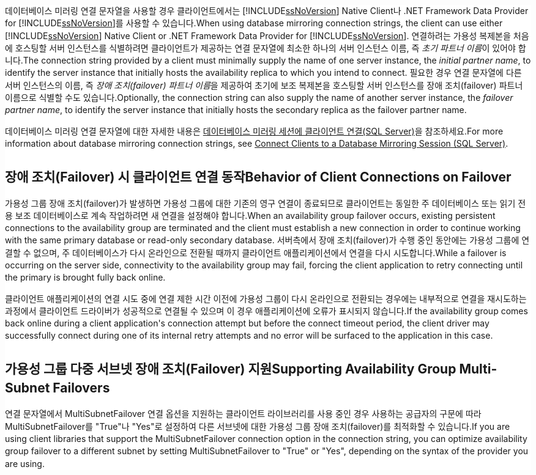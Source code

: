  <span data-ttu-id="876a2-206">데이터베이스 미러링 연결 문자열을 사용할 경우 클라이언트에서는 [!INCLUDE[ssNoVersion](../includes/ssnoversion-md.md)] Native Client나 .NET Framework Data Provider for [!INCLUDE[ssNoVersion](../includes/ssnoversion-md.md)]를 사용할 수 있습니다.</span><span class="sxs-lookup"><span data-stu-id="876a2-206">When using database mirroring connection strings, the client can use either [!INCLUDE[ssNoVersion](../includes/ssnoversion-md.md)] Native Client or .NET Framework Data Provider for [!INCLUDE[ssNoVersion](../includes/ssnoversion-md.md)].</span></span> <span data-ttu-id="876a2-207">연결하려는 가용성 복제본을 처음에 호스팅할 서버 인스턴스를 식별하려면 클라이언트가 제공하는 연결 문자열에 최소한 하나의 서버 인스턴스 이름, 즉 *초기 파트너 이름*이 있어야 합니다.</span><span class="sxs-lookup"><span data-stu-id="876a2-207">The connection string provided by a client must minimally supply the name of one server instance, the *initial partner name*, to identify the server instance that initially hosts the availability replica to which you intend to connect.</span></span> <span data-ttu-id="876a2-208">필요한 경우 연결 문자열에 다른 서버 인스턴스의 이름, 즉 *장애 조치(failover) 파트너 이름*을 제공하여 초기에 보조 복제본을 호스팅할 서버 인스턴스를 장애 조치(failover) 파트너 이름으로 식별할 수도 있습니다.</span><span class="sxs-lookup"><span data-stu-id="876a2-208">Optionally, the connection string can also supply the name of another server instance, the *failover partner name*, to identify the server instance that initially hosts the secondary replica as the failover partner name.</span></span>  
  
 <span data-ttu-id="876a2-209">데이터베이스 미러링 연결 문자열에 대한 자세한 내용은 [데이터베이스 미러링 세션에 클라이언트 연결&#40;SQL Server&#41;](database-mirroring/connect-clients-to-a-database-mirroring-session-sql-server.md)을 참조하세요.</span><span class="sxs-lookup"><span data-stu-id="876a2-209">For more information about database mirroring connection strings, see [Connect Clients to a Database Mirroring Session &#40;SQL Server&#41;](database-mirroring/connect-clients-to-a-database-mirroring-session-sql-server.md).</span></span>  
  
##  <a name="behavior-of-client-connections-on-failover"></a><a name="CCBehaviorOnFailover"></a> <span data-ttu-id="876a2-210">장애 조치(Failover) 시 클라이언트 연결 동작</span><span class="sxs-lookup"><span data-stu-id="876a2-210">Behavior of Client Connections on Failover</span></span>  
 <span data-ttu-id="876a2-211">가용성 그룹 장애 조치(failover)가 발생하면 가용성 그룹에 대한 기존의 영구 연결이 종료되므로 클라이언트는 동일한 주 데이터베이스 또는 읽기 전용 보조 데이터베이스로 계속 작업하려면 새 연결을 설정해야 합니다.</span><span class="sxs-lookup"><span data-stu-id="876a2-211">When an availability group failover occurs, existing persistent connections to the availability group are terminated and the client must establish a new connection in order to continue working with the same primary database or read-only secondary database.</span></span>  <span data-ttu-id="876a2-212">서버측에서 장애 조치(failover)가 수행 중인 동안에는 가용성 그룹에 연결할 수 없으며, 주 데이터베이스가 다시 온라인으로 전환될 때까지 클라이언트 애플리케이션에서 연결을 다시 시도합니다.</span><span class="sxs-lookup"><span data-stu-id="876a2-212">While a failover is occurring on the server side, connectivity to the availability group may fail, forcing the client application to retry connecting until the primary is brought fully back online.</span></span>  
  
 <span data-ttu-id="876a2-213">클라이언트 애플리케이션의 연결 시도 중에 연결 제한 시간 이전에 가용성 그룹이 다시 온라인으로 전환되는 경우에는 내부적으로 연결을 재시도하는 과정에서 클라이언트 드라이버가 성공적으로 연결될 수 있으며 이 경우 애플리케이션에 오류가 표시되지 않습니다.</span><span class="sxs-lookup"><span data-stu-id="876a2-213">If the availability group comes back online during a client application's connection attempt but before the connect timeout period, the client driver may successfully connect during one of its internal retry attempts and no error will be surfaced to the application in this case.</span></span>  
  
##  <a name="supporting-availability-group-multi-subnet-failovers"></a><a name="SupportAgMultiSubnetFailover"></a> <span data-ttu-id="876a2-214">가용성 그룹 다중 서브넷 장애 조치(Failover) 지원</span><span class="sxs-lookup"><span data-stu-id="876a2-214">Supporting Availability Group Multi-Subnet Failovers</span></span>  
 <span data-ttu-id="876a2-215">연결 문자열에서 MultiSubnetFailover 연결 옵션을 지원하는 클라이언트 라이브러리를 사용 중인 경우 사용하는 공급자의 구문에 따라 MultiSubnetFailover를 "True"나 "Yes"로 설정하여 다른 서브넷에 대한 가용성 그룹 장애 조치(failover)를 최적화할 수 있습니다.</span><span class="sxs-lookup"><span data-stu-id="876a2-215">If you are using client libraries that support the MultiSubnetFailover connection option in the connection string, you can optimize availability group failover to a different subnet by setting MultiSubnetFailover to "True" or "Yes", depending on the syntax of the provider you are using.</span></span>  
  
